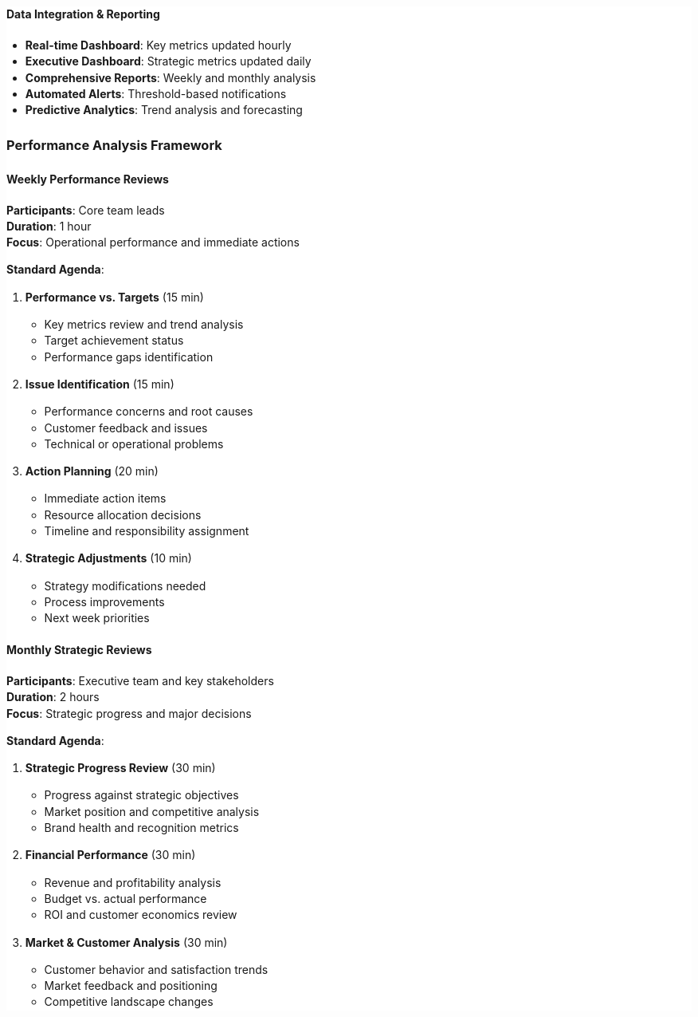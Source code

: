 #### Data Integration & Reporting
- **Real-time Dashboard**: Key metrics updated hourly
- **Executive Dashboard**: Strategic metrics updated daily
- **Comprehensive Reports**: Weekly and monthly analysis
- **Automated Alerts**: Threshold-based notifications
- **Predictive Analytics**: Trend analysis and forecasting

### Performance Analysis Framework
#### Weekly Performance Reviews
**Participants**: Core team leads  
**Duration**: 1 hour  
**Focus**: Operational performance and immediate actions  

**Standard Agenda**:
1. **Performance vs. Targets** (15 min)
   - Key metrics review and trend analysis
   - Target achievement status
   - Performance gaps identification

2. **Issue Identification** (15 min)
   - Performance concerns and root causes
   - Customer feedback and issues
   - Technical or operational problems

3. **Action Planning** (20 min)
   - Immediate action items
   - Resource allocation decisions
   - Timeline and responsibility assignment

4. **Strategic Adjustments** (10 min)
   - Strategy modifications needed
   - Process improvements
   - Next week priorities

#### Monthly Strategic Reviews
**Participants**: Executive team and key stakeholders  
**Duration**: 2 hours  
**Focus**: Strategic progress and major decisions  

**Standard Agenda**:
1. **Strategic Progress Review** (30 min)
   - Progress against strategic objectives
   - Market position and competitive analysis
   - Brand health and recognition metrics

2. **Financial Performance** (30 min)
   - Revenue and profitability analysis
   - Budget vs. actual performance
   - ROI and customer economics review

3. **Market & Customer Analysis** (30 min)
   - Customer behavior and satisfaction trends
   - Market feedback and positioning
   - Competitive landscape changes

